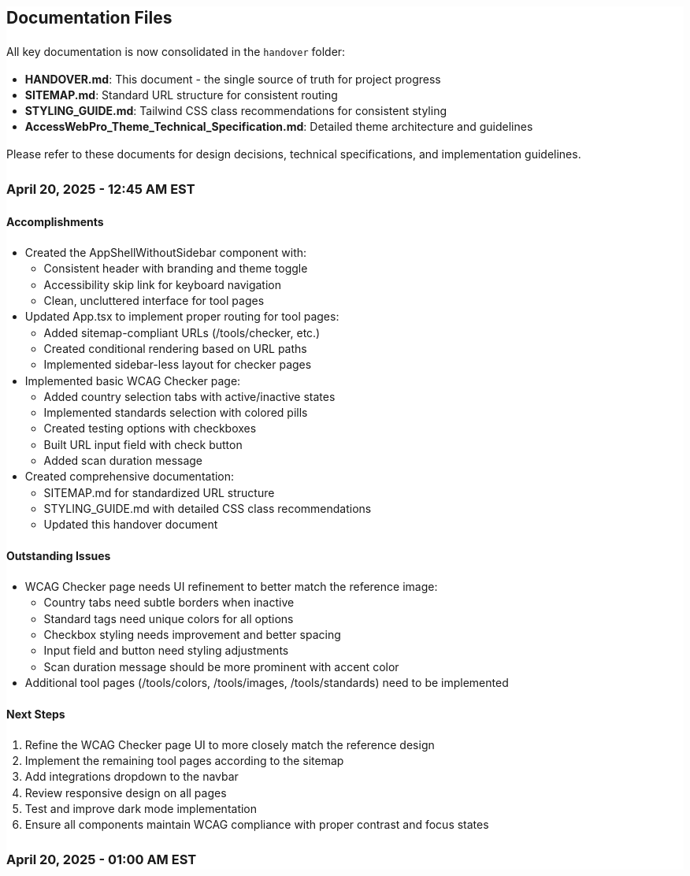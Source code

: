 ## Documentation Files

All key documentation is now consolidated in the `handover` folder:

- **HANDOVER.md**: This document - the single source of truth for project progress
- **SITEMAP.md**: Standard URL structure for consistent routing
- **STYLING_GUIDE.md**: Tailwind CSS class recommendations for consistent styling
- **AccessWebPro_Theme_Technical_Specification.md**: Detailed theme architecture and guidelines

Please refer to these documents for design decisions, technical specifications, and implementation guidelines.

### April 20, 2025 - 12:45 AM EST

#### Accomplishments
- Created the AppShellWithoutSidebar component with:
  - Consistent header with branding and theme toggle
  - Accessibility skip link for keyboard navigation
  - Clean, uncluttered interface for tool pages
- Updated App.tsx to implement proper routing for tool pages:
  - Added sitemap-compliant URLs (/tools/checker, etc.)
  - Created conditional rendering based on URL paths
  - Implemented sidebar-less layout for checker pages
- Implemented basic WCAG Checker page:
  - Added country selection tabs with active/inactive states
  - Implemented standards selection with colored pills
  - Created testing options with checkboxes
  - Built URL input field with check button
  - Added scan duration message
- Created comprehensive documentation:
  - SITEMAP.md for standardized URL structure
  - STYLING_GUIDE.md with detailed CSS class recommendations
  - Updated this handover document

#### Outstanding Issues
- WCAG Checker page needs UI refinement to better match the reference image:
  - Country tabs need subtle borders when inactive
  - Standard tags need unique colors for all options
  - Checkbox styling needs improvement and better spacing
  - Input field and button need styling adjustments
  - Scan duration message should be more prominent with accent color
- Additional tool pages (/tools/colors, /tools/images, /tools/standards) need to be implemented

#### Next Steps
1. Refine the WCAG Checker page UI to more closely match the reference design
2. Implement the remaining tool pages according to the sitemap
3. Add integrations dropdown to the navbar
4. Review responsive design on all pages
5. Test and improve dark mode implementation
6. Ensure all components maintain WCAG compliance with proper contrast and focus states

### April 20, 2025 - 01:00 AM EST
